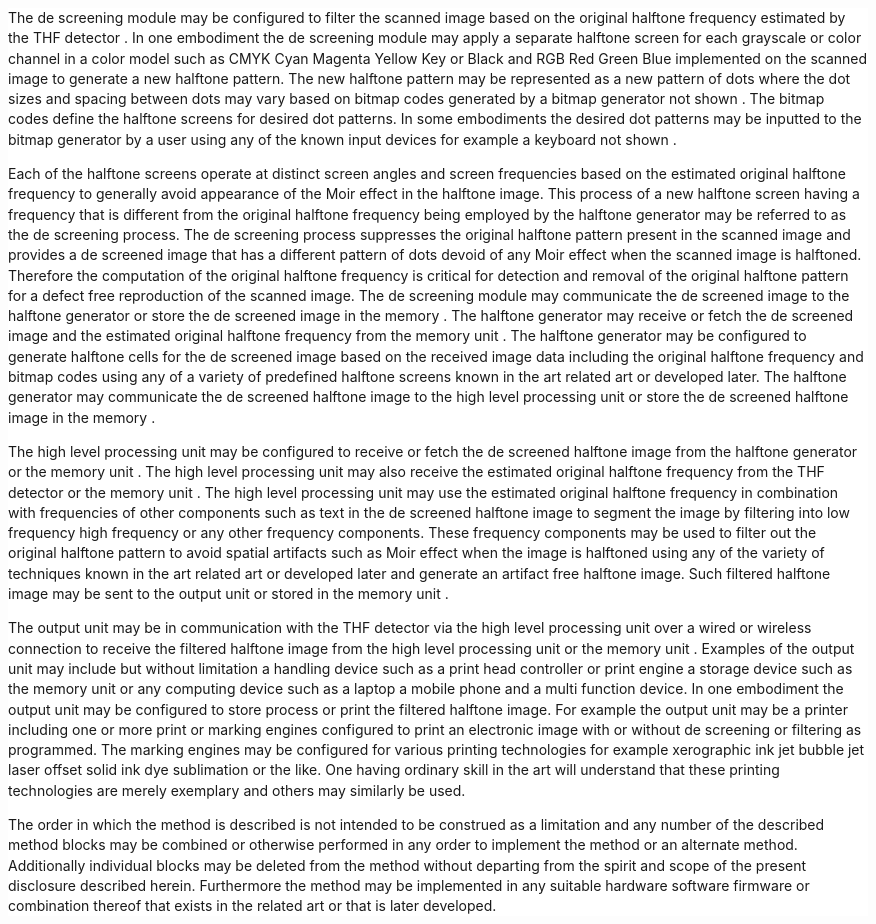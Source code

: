 The de screening module may be configured to filter the scanned image based on the original halftone frequency estimated by the THF detector . In one embodiment the de screening module may apply a separate halftone screen for each grayscale or color channel in a color model such as CMYK Cyan Magenta Yellow Key or Black and RGB Red Green Blue implemented on the scanned image to generate a new halftone pattern. The new halftone pattern may be represented as a new pattern of dots where the dot sizes and spacing between dots may vary based on bitmap codes generated by a bitmap generator not shown . The bitmap codes define the halftone screens for desired dot patterns. In some embodiments the desired dot patterns may be inputted to the bitmap generator by a user using any of the known input devices for example a keyboard not shown .

Each of the halftone screens operate at distinct screen angles and screen frequencies based on the estimated original halftone frequency to generally avoid appearance of the Moir effect in the halftone image. This process of a new halftone screen having a frequency that is different from the original halftone frequency being employed by the halftone generator may be referred to as the de screening process. The de screening process suppresses the original halftone pattern present in the scanned image and provides a de screened image that has a different pattern of dots devoid of any Moir effect when the scanned image is halftoned. Therefore the computation of the original halftone frequency is critical for detection and removal of the original halftone pattern for a defect free reproduction of the scanned image. The de screening module may communicate the de screened image to the halftone generator or store the de screened image in the memory . The halftone generator may receive or fetch the de screened image and the estimated original halftone frequency from the memory unit . The halftone generator may be configured to generate halftone cells for the de screened image based on the received image data including the original halftone frequency and bitmap codes using any of a variety of predefined halftone screens known in the art related art or developed later. The halftone generator may communicate the de screened halftone image to the high level processing unit or store the de screened halftone image in the memory .

The high level processing unit may be configured to receive or fetch the de screened halftone image from the halftone generator or the memory unit . The high level processing unit may also receive the estimated original halftone frequency from the THF detector or the memory unit . The high level processing unit may use the estimated original halftone frequency in combination with frequencies of other components such as text in the de screened halftone image to segment the image by filtering into low frequency high frequency or any other frequency components. These frequency components may be used to filter out the original halftone pattern to avoid spatial artifacts such as Moir effect when the image is halftoned using any of the variety of techniques known in the art related art or developed later and generate an artifact free halftone image. Such filtered halftone image may be sent to the output unit or stored in the memory unit .

The output unit may be in communication with the THF detector via the high level processing unit over a wired or wireless connection to receive the filtered halftone image from the high level processing unit or the memory unit . Examples of the output unit may include but without limitation a handling device such as a print head controller or print engine a storage device such as the memory unit or any computing device such as a laptop a mobile phone and a multi function device. In one embodiment the output unit may be configured to store process or print the filtered halftone image. For example the output unit may be a printer including one or more print or marking engines configured to print an electronic image with or without de screening or filtering as programmed. The marking engines may be configured for various printing technologies for example xerographic ink jet bubble jet laser offset solid ink dye sublimation or the like. One having ordinary skill in the art will understand that these printing technologies are merely exemplary and others may similarly be used.

The order in which the method is described is not intended to be construed as a limitation and any number of the described method blocks may be combined or otherwise performed in any order to implement the method or an alternate method. Additionally individual blocks may be deleted from the method without departing from the spirit and scope of the present disclosure described herein. Furthermore the method may be implemented in any suitable hardware software firmware or combination thereof that exists in the related art or that is later developed.
